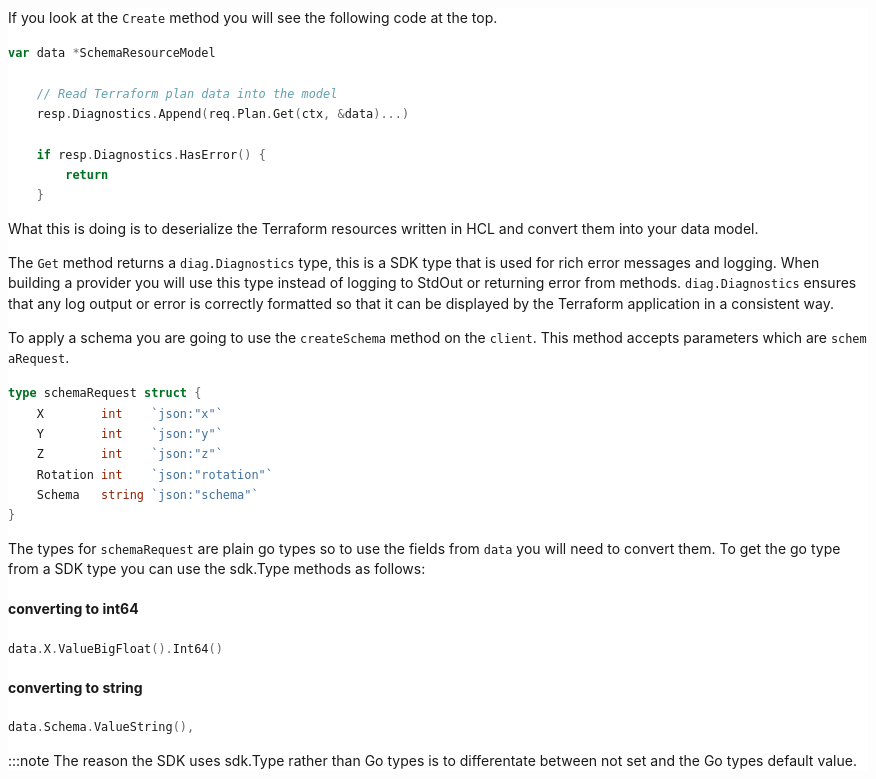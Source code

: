 If you look at the `Create` method you will see the following code at the
top.

```go
var data *SchemaResourceModel

	// Read Terraform plan data into the model
	resp.Diagnostics.Append(req.Plan.Get(ctx, &data)...)

	if resp.Diagnostics.HasError() {
		return
	}
```

What this is doing is to deserialize the Terraform resources written in HCL
and convert them into your data model.

The `Get` method returns a `diag.Diagnostics` type, this is a SDK type that
is used for rich error messages and logging. When building a provider you
will use this type instead of logging to StdOut or returning error from
methods. `diag.Diagnostics` ensures that any log output or error is correctly
formatted so that it can be displayed by the Terraform application in a 
consistent way.

To apply a schema you are going to use the `createSchema` method on the 
`client`. This method accepts parameters which are `schemaRequest`.

```go
type schemaRequest struct {
	X        int    `json:"x"`
	Y        int    `json:"y"`
	Z        int    `json:"z"`
	Rotation int    `json:"rotation"`
	Schema   string `json:"schema"`
}
```

The types for `schemaRequest` are plain go types so to use the fields from
`data` you will need to convert them. To get the go type from a SDK type
you can use the sdk.Type methods as follows:

#### converting to int64

```go
data.X.ValueBigFloat().Int64()
```

#### converting to string

```go
data.Schema.ValueString(),
```

:::note
The reason the SDK uses sdk.Type rather than Go types is to differentate
between not set and the Go types default value.
